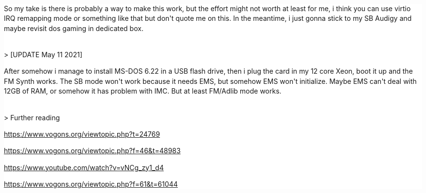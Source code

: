 So my take is there is probably a way to make this work, but the effort might not worth at least for me, i think 
you can use virtio IRQ remapping mode or something like that but don't quote me on this. In the meantime, i just 
gonna stick to my SB Audigy and maybe revisit dos gaming in dedicated box.

<br>
> [UPDATE May 11 2021]

After somehow i manage to install MS-DOS 6.22 in a USB flash drive, then i plug the card in my 12 core Xeon, boot it 
up and the FM Synth works. The SB mode won't work because it needs EMS, but somehow EMS won't initialize. Maybe EMS can't 
deal with 12GB of RAM, or somehow it has problem with IMC. But at least FM/Adlib mode works.

<br>
> Further reading

<https://www.vogons.org/viewtopic.php?t=24769>

<https://www.vogons.org/viewtopic.php?f=46&t=48983>

<https://www.youtube.com/watch?v=vNCg_zy1_d4>

<https://www.vogons.org/viewtopic.php?f=61&t=61044>
